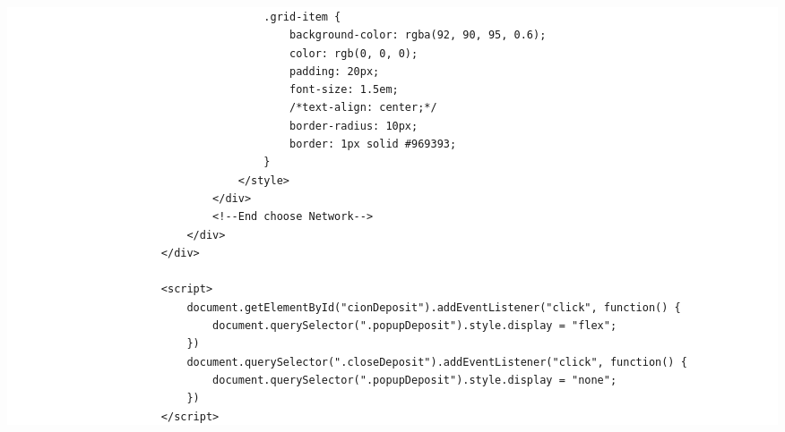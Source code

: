                                             .grid-item {
                                                background-color: rgba(92, 90, 95, 0.6);
                                                color: rgb(0, 0, 0);
                                                padding: 20px;
                                                font-size: 1.5em;
                                                /*text-align: center;*/
                                                border-radius: 10px;
                                                border: 1px solid #969393;
                                            }
                                        </style>
                                    </div>
                                    <!--End choose Network-->
                                </div>
                            </div>

                            <script>
                                document.getElementById("cionDeposit").addEventListener("click", function() {
                                    document.querySelector(".popupDeposit").style.display = "flex";
                                })
                                document.querySelector(".closeDeposit").addEventListener("click", function() {
                                    document.querySelector(".popupDeposit").style.display = "none";
                                })
                            </script>
